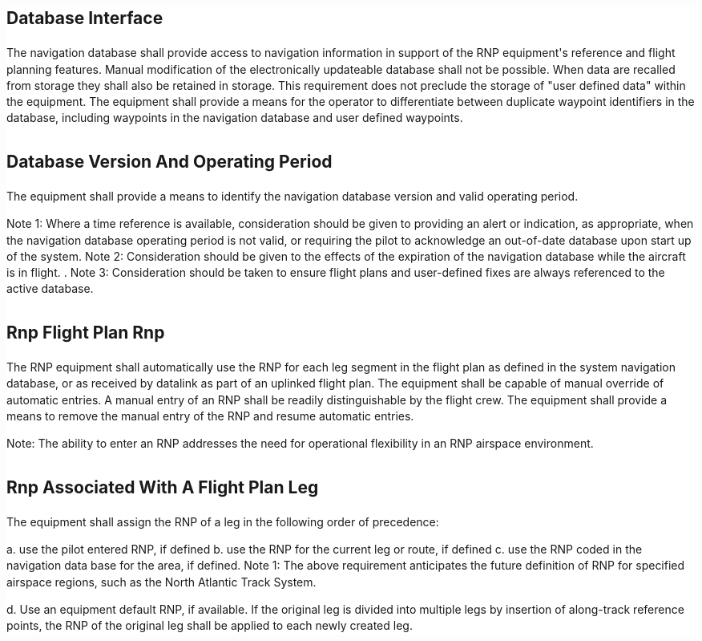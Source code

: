 ## Database Interface

The navigation database shall provide access to navigation information in support of the RNP equipment's reference and flight planning features. Manual modification of the electronically updateable database shall not be possible. When data are recalled from storage they shall also be retained in storage. This requirement does not preclude the storage of "user defined data" within the equipment. The equipment shall provide a means for the operator to differentiate between duplicate waypoint identifiers in the database, including waypoints in the navigation database and user defined waypoints. 

## Database Version And Operating Period

The equipment shall provide a means to identify the navigation database version and valid operating period. 

Note 1: Where a time reference is available, consideration should be given to 
providing an alert or indication, as appropriate, when the navigation database operating period is not valid, or requiring the pilot to acknowledge an out-of-date database upon start up of the system. 
Note 2: Consideration should be given to the effects of the expiration of the 
navigation database while the aircraft is in flight. . 
Note 3: Consideration should be taken to ensure flight plans and user-defined fixes 
are always referenced to the active database. 

## Rnp Flight Plan Rnp

The RNP equipment shall automatically use the RNP for each leg segment in the flight plan as defined in the system navigation database, or as received by datalink as part of an uplinked flight plan. The equipment shall be capable of manual override of automatic entries. A manual entry of an RNP shall be readily distinguishable by the flight crew. The equipment shall provide a means to remove the manual entry of the RNP and resume automatic entries. 

Note: The ability to enter an RNP addresses the need for operational flexibility in an RNP airspace environment. 

## Rnp Associated With A Flight Plan Leg

The equipment shall assign the RNP of a leg in the following order of precedence: 

a.
use the pilot entered RNP, if defined
b.
use the RNP for the current leg or route, if defined
c.
use the RNP coded in the navigation data base for the area, if defined.
Note 1: The above requirement anticipates the future definition of RNP for specified airspace regions, such as the North Atlantic Track System. 

d.
Use an equipment default RNP, if available.
If the original leg is divided into multiple legs by insertion of along-track reference points, the RNP of the original leg shall be applied to each newly created leg. 
